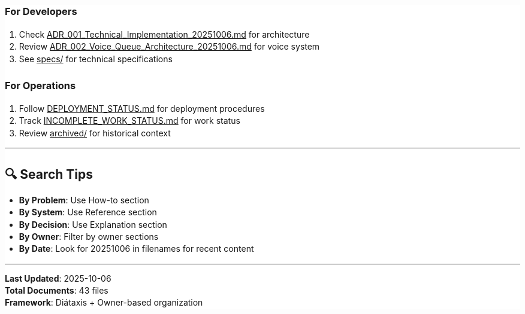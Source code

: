 ### For Developers

1. Check [ADR_001_Technical_Implementation_20251006.md](./adr/ADR_001_Technical_Implementation_20251006.md) for architecture
2. Review [ADR_002_Voice_Queue_Architecture_20251006.md](./adr/ADR_002_Voice_Queue_Architecture_20251006.md) for voice system
3. See [specs/](./specs/) for technical specifications

### For Operations

1. Follow [DEPLOYMENT_STATUS.md](./DEPLOYMENT_STATUS.md) for deployment procedures
2. Track [INCOMPLETE_WORK_STATUS.md](./INCOMPLETE_WORK_STATUS.md) for work status
3. Review [archived/](./archived/) for historical context

---

## 🔍 Search Tips

- **By Problem**: Use How-to section
- **By System**: Use Reference section  
- **By Decision**: Use Explanation section
- **By Owner**: Filter by owner sections
- **By Date**: Look for 20251006 in filenames for recent content

---

**Last Updated**: 2025-10-06  
**Total Documents**: 43 files  
**Framework**: Diátaxis + Owner-based organization
